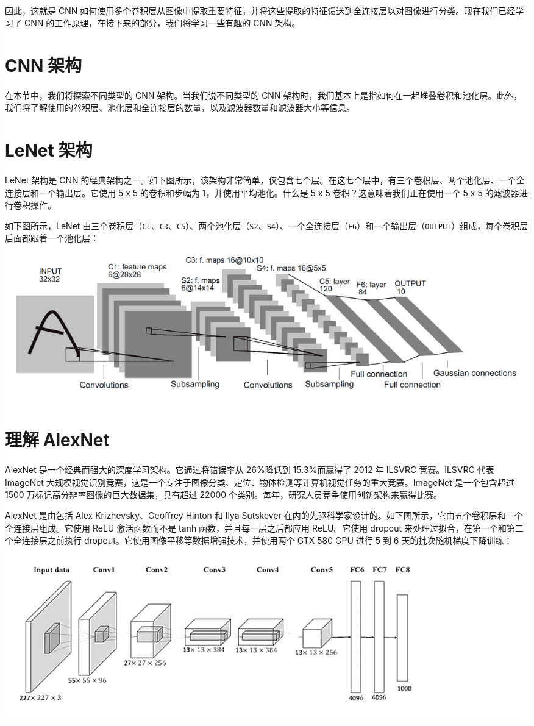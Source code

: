 因此，这就是 CNN 如何使用多个卷积层从图像中提取重要特征，并将这些提取的特征馈送到全连接层以对图像进行分类。现在我们已经学习了 CNN 的工作原理，在接下来的部分，我们将学习一些有趣的 CNN 架构。

# CNN 架构

在本节中，我们将探索不同类型的 CNN 架构。当我们说不同类型的 CNN 架构时，我们基本上是指如何在一起堆叠卷积和池化层。此外，我们将了解使用的卷积层、池化层和全连接层的数量，以及滤波器数量和滤波器大小等信息。

# LeNet 架构

LeNet 架构是 CNN 的经典架构之一。如下图所示，该架构非常简单，仅包含七个层。在这七个层中，有三个卷积层、两个池化层、一个全连接层和一个输出层。它使用 5 x 5 的卷积和步幅为 1，并使用平均池化。什么是 5 x 5 卷积？这意味着我们正在使用一个 5 x 5 的滤波器进行卷积操作。

如下图所示，LeNet 由三个卷积层（`C1`、`C3`、`C5`）、两个池化层（`S2`、`S4`）、一个全连接层（`F6`）和一个输出层（`OUTPUT`）组成，每个卷积层后面都跟着一个池化层：

![](img/ffae1810-3122-412d-bfa0-554f2fabfa12.png)

# 理解 AlexNet

AlexNet 是一个经典而强大的深度学习架构。它通过将错误率从 26%降低到 15.3%而赢得了 2012 年 ILSVRC 竞赛。ILSVRC 代表 ImageNet 大规模视觉识别竞赛，这是一个专注于图像分类、定位、物体检测等计算机视觉任务的重大竞赛。ImageNet 是一个包含超过 1500 万标记高分辨率图像的巨大数据集，具有超过 22000 个类别。每年，研究人员竞争使用创新架构来赢得比赛。

AlexNet 是由包括 Alex Krizhevsky、Geoffrey Hinton 和 Ilya Sutskever 在内的先驱科学家设计的。如下图所示，它由五个卷积层和三个全连接层组成。它使用 ReLU 激活函数而不是 tanh 函数，并且每一层之后都应用 ReLU。它使用 dropout 来处理过拟合，在第一个和第二个全连接层之前执行 dropout。它使用图像平移等数据增强技术，并使用两个 GTX 580 GPU 进行 5 到 6 天的批次随机梯度下降训练：

![](img/a1414b54-38c8-4512-8ba1-53f2acbe9dd0.png)
